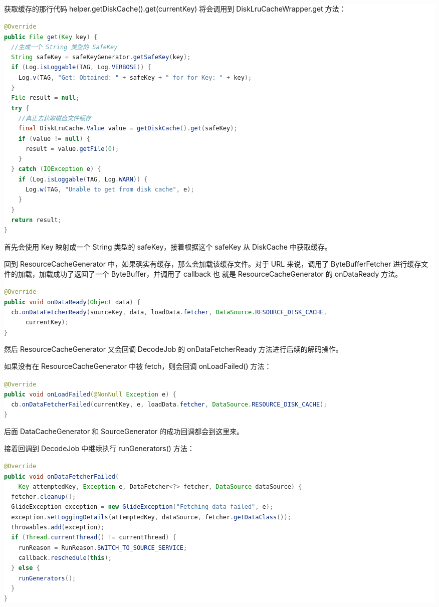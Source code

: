 获取缓存的那行代码 helper.getDiskCache().get(currentKey) 将会调用到 DiskLruCacheWrapper.get 方法：

```java
@Override
public File get(Key key) {
  //生成一个 String 类型的 SafeKey
  String safeKey = safeKeyGenerator.getSafeKey(key);
  if (Log.isLoggable(TAG, Log.VERBOSE)) {
    Log.v(TAG, "Get: Obtained: " + safeKey + " for for Key: " + key);
  }
  File result = null;
  try {
    //真正去获取磁盘文件缓存
    final DiskLruCache.Value value = getDiskCache().get(safeKey);
    if (value != null) {
      result = value.getFile(0);
    }
  } catch (IOException e) {
    if (Log.isLoggable(TAG, Log.WARN)) {
      Log.w(TAG, "Unable to get from disk cache", e);
    }
  }
  return result;
}
```

首先会使用 Key 映射成一个 String 类型的 safeKey，接着根据这个 safeKey 从 DiskCache 中获取缓存。

回到 ResourceCacheGenerator 中，如果确实有缓存，那么会加载该缓存文件。对于 URL 来说，调用了 ByteBufferFetcher 进行缓存文件的加载，加载成功了返回了一个 ByteBuffer，并调用了 callback 也 就是 ResourceCacheGenerator 的 onDataReady 方法。

```java
@Override
public void onDataReady(Object data) {
  cb.onDataFetcherReady(sourceKey, data, loadData.fetcher, DataSource.RESOURCE_DISK_CACHE,
      currentKey);
}
```

然后 ResourceCacheGenerator 又会回调 DecodeJob 的 onDataFetcherReady 方法进行后续的解码操作。

如果没有在 ResourceCacheGenerator 中被 fetch，则会回调 onLoadFailed() 方法：

```java
@Override
public void onLoadFailed(@NonNull Exception e) {
  cb.onDataFetcherFailed(currentKey, e, loadData.fetcher, DataSource.RESOURCE_DISK_CACHE);
}
```

后面 DataCacheGenerator 和 SourceGenerator 的成功回调都会到这里来。

接着回调到 DecodeJob 中继续执行 runGenerators() 方法：

```java
@Override
public void onDataFetcherFailed(
    Key attemptedKey, Exception e, DataFetcher<?> fetcher, DataSource dataSource) {
  fetcher.cleanup();
  GlideException exception = new GlideException("Fetching data failed", e);
  exception.setLoggingDetails(attemptedKey, dataSource, fetcher.getDataClass());
  throwables.add(exception);
  if (Thread.currentThread() != currentThread) {
    runReason = RunReason.SWITCH_TO_SOURCE_SERVICE;
    callback.reschedule(this);
  } else {
    runGenerators();
  }
}
```